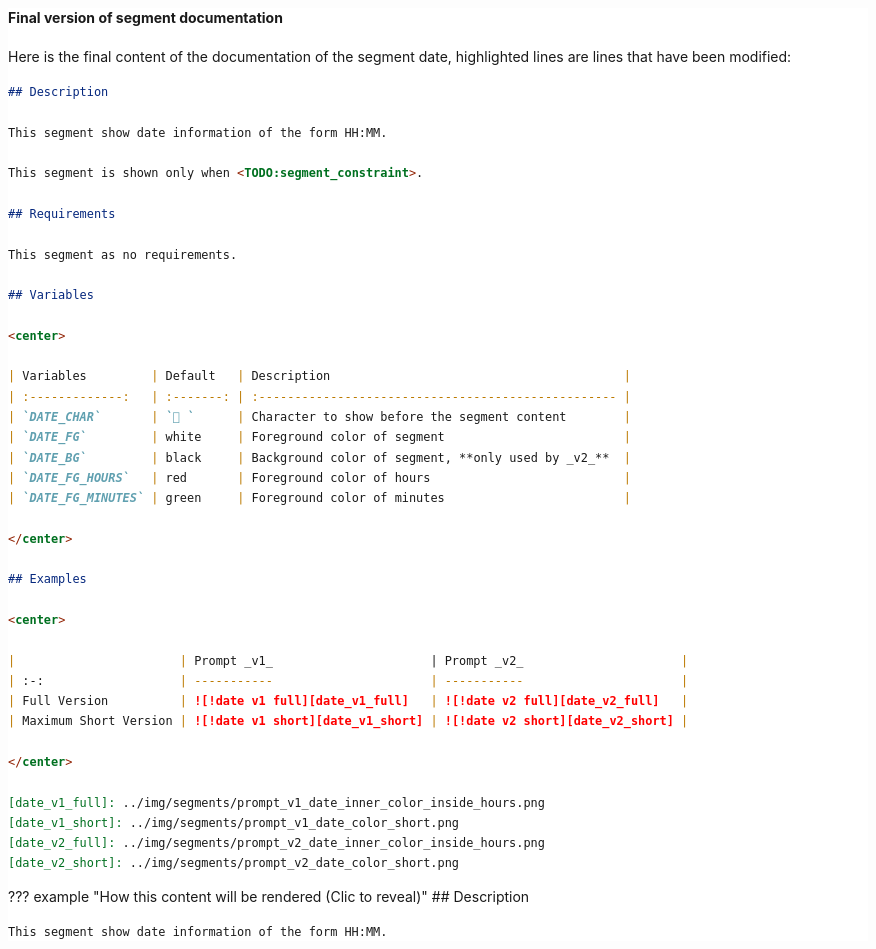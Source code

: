 #### Final version of segment documentation

Here is the final content of the documentation of the segment date, highlighted
lines are lines that have been modified:

```markdown hl_lines="3 5 9 17 20 21 36 37 38 39"
## Description

This segment show date information of the form HH:MM.

This segment is shown only when <TODO:segment_constraint>.

## Requirements

This segment as no requirements.

## Variables

<center>

| Variables         | Default   | Description                                         |
| :-------------:   | :-------: | :-------------------------------------------------- |
| `DATE_CHAR`       | ` `      | Character to show before the segment content        |
| `DATE_FG`         | white     | Foreground color of segment                         |
| `DATE_BG`         | black     | Background color of segment, **only used by _v2_**  |
| `DATE_FG_HOURS`   | red       | Foreground color of hours                           |
| `DATE_FG_MINUTES` | green     | Foreground color of minutes                         |

</center>

## Examples

<center>

|                       | Prompt _v1_                      | Prompt _v2_                      |
| :-:                   | -----------                      | -----------                      |
| Full Version          | ![!date v1 full][date_v1_full]   | ![!date v2 full][date_v2_full]   |
| Maximum Short Version | ![!date v1 short][date_v1_short] | ![!date v2 short][date_v2_short] |

</center>

[date_v1_full]: ../img/segments/prompt_v1_date_inner_color_inside_hours.png
[date_v1_short]: ../img/segments/prompt_v1_date_color_short.png
[date_v2_full]: ../img/segments/prompt_v2_date_inner_color_inside_hours.png
[date_v2_short]: ../img/segments/prompt_v2_date_color_short.png
```

??? example "How this content will be rendered (Clic to reveal)"
    ## Description

    This segment show date information of the form HH:MM.


[date_v1_full]: <TODO:segment_screenshots>
[date_v1_short]: <TODO:segment_screenshots>
[date_v2_full]: <TODO:segment_screenshots>
[date_v2_short]: <TODO:segment_screenshots>
[mkdocs]: https://www.mkdocs.org/
[main_repo]: https://framagit.org/rdeville/dynamic-prompt/-/blob/master/README.md
[home]: ../README.md
[all_supported_segments]: ../configuration/all_supported_segments.md
[quick_look]: #quick-look
[adding_inner_colors]: #adding-inner-colors
[developers_guidelines]: ./developers_guidelines.md
[developers_guidelines_style_code]: ./developers_guidelines.md#style-code
[keep_your_configuration]: ../configuration/keep_your_configuration.md
[configure_your_prompt]: ../configuration/configure_your_prompt.md
[configure_your_prompt_color_support]: ../configuration/configure_your_prompt.md#colors-support
[configure_your_prompt_unicode_support]: ../configuration/configure_your_prompt.md#unicode-support
[prepare_merge_request]: developers_guidelines.md#6-prepare-your-merge-request
[propose_merge_request]: developers_guidelines.md#7-propose-your-merge-request
[all_supported_segments]: ../configuration/all_supported_segments.md
[new_segment]: ../technical_documentation/scripts_documentation/new_segment.sh.md
[prompt_v1_default]: TODO
[prompt_v2_default]: TODO
[Prompt_v1_date_segment]: TODO
[prompt_v2_date_segment]: TODO
[prompt_v1_date_colors_user]: TODO
[prompt_v2_date_colors_user]: TODO
[prompt_v1_date_color_inside_hours]: TODO
[prompt_v1_date_color_outside_hours]: TODO
[prompt_v2_date_color_inside_hours]: TODO
[prompt_v2_date_color_outside_hours]: TODO
[prompt_v1_date_inner_color_inside_hours]: TODO
[prompt_v2_date_inner_color_inside_hours]: TODO
[prompt_v1_date_color_short]: TODO
[prompt_v2_date_color_short]: TODO
[date_v1_full]: TODO../img/segments/prompt_v1_date_inner_color_inside_hours.png
[date_v1_short]: TODO../img/segments/prompt_v1_date_color_short.png
[date_v2_full]: TODO../img/segments/prompt_v2_date_inner_color_inside_hours.png
[date_v2_short]: TODO../img/segments/prompt_v2_date_color_short.png
[date_segment_index_documentation]: TODO
[date_segment_all_supported_segments]: TODO
[date_segment_documentation]: TODO